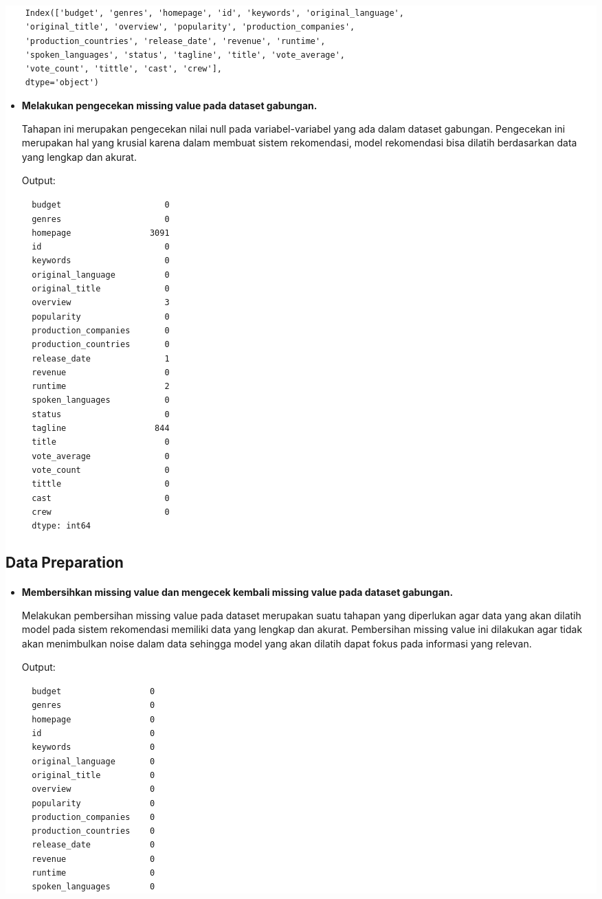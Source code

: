         Index(['budget', 'genres', 'homepage', 'id', 'keywords', 'original_language',
        'original_title', 'overview', 'popularity', 'production_companies',
        'production_countries', 'release_date', 'revenue', 'runtime',
        'spoken_languages', 'status', 'tagline', 'title', 'vote_average',
        'vote_count', 'tittle', 'cast', 'crew'],
        dtype='object')

- **Melakukan pengecekan missing value pada dataset gabungan.** 

    Tahapan ini merupakan pengecekan nilai null pada variabel-variabel yang ada dalam dataset gabungan. Pengecekan ini merupakan hal yang krusial karena dalam membuat sistem rekomendasi, model rekomendasi bisa dilatih berdasarkan data yang lengkap dan akurat. 

    Output:
    
        budget                     0
        genres                     0
        homepage                3091
        id                         0
        keywords                   0
        original_language          0
        original_title             0
        overview                   3
        popularity                 0
        production_companies       0
        production_countries       0
        release_date               1
        revenue                    0
        runtime                    2
        spoken_languages           0
        status                     0
        tagline                  844
        title                      0
        vote_average               0
        vote_count                 0
        tittle                     0
        cast                       0
        crew                       0
        dtype: int64

## Data Preparation

- **Membersihkan missing value dan mengecek kembali missing value pada dataset gabungan.**

    Melakukan pembersihan missing value pada dataset merupakan suatu tahapan yang diperlukan agar data yang akan dilatih model pada sistem rekomendasi memiliki data yang lengkap dan akurat. Pembersihan missing value ini dilakukan agar tidak akan menimbulkan noise dalam data sehingga model yang akan dilatih dapat fokus pada informasi yang relevan. 

    Output:

        budget                  0
        genres                  0
        homepage                0
        id                      0
        keywords                0
        original_language       0
        original_title          0
        overview                0
        popularity              0
        production_companies    0
        production_countries    0
        release_date            0
        revenue                 0
        runtime                 0
        spoken_languages        0